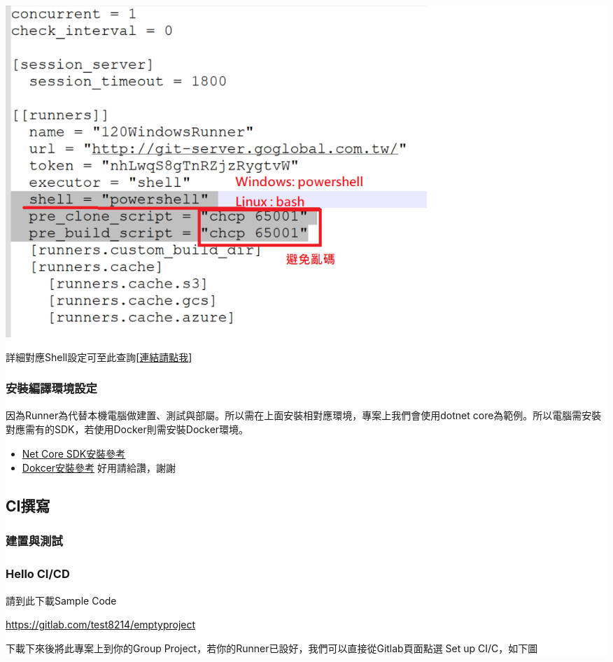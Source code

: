   <img src="images/cicd-2.0/a00/009.png" width="70%" />
</p>

詳細對應Shell設定可至此查詢[[連結請點我](https://docs.gitlab.com/runner/shells/)]

### 安裝編譯環境設定

因為Runner為代替本機電腦做建置、測試與部屬。所以需在上面安裝相對應環境，專案上我們會使用dotnet core為範例。所以電腦需安裝對應需有的SDK，若使用Docker則需安裝Docker環境。

- [Net Core SDK安裝參考](https://docs.microsoft.com/zh-tw/dotnet/core/install/windows?tabs=net60)
- [Dokcer安裝參考](https://github.com/changemyminds/script/tree/master/docker/install) 好用請給讚，謝謝

## CI撰寫

### 建置與測試

### Hello CI/CD

請到此下載Sample Code

<https://gitlab.com/test8214/emptyproject>

下載下來後將此專案上到你的Group Project，若你的Runner已設好，我們可以直接從Gitlab頁面點選 Set up CI/C，如下圖
